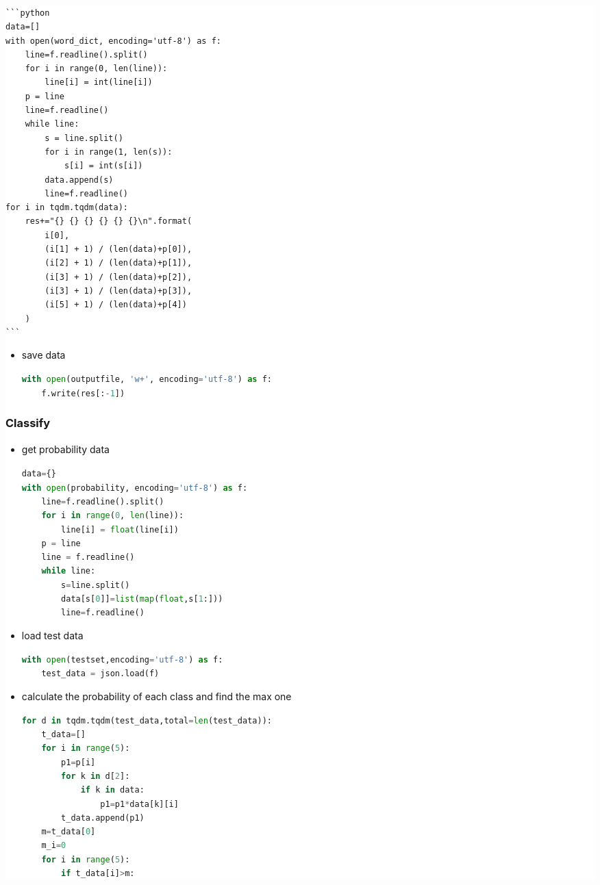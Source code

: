     ```python
    data=[]
    with open(word_dict, encoding='utf-8') as f:
        line=f.readline().split()
        for i in range(0, len(line)):
            line[i] = int(line[i])
        p = line
        line=f.readline()
        while line:
            s = line.split()
            for i in range(1, len(s)):
                s[i] = int(s[i])
            data.append(s)
            line=f.readline()
    for i in tqdm.tqdm(data):
        res+="{} {} {} {} {} {}\n".format(
            i[0],
            (i[1] + 1) / (len(data)+p[0]),
            (i[2] + 1) / (len(data)+p[1]),
            (i[3] + 1) / (len(data)+p[2]),
            (i[3] + 1) / (len(data)+p[3]),
            (i[5] + 1) / (len(data)+p[4])
        )
    ```
- save data
    ```python
    with open(outputfile, 'w+', encoding='utf-8') as f:
        f.write(res[:-1])
    ```
### Classify
- get probability data
    ```python
    data={}
    with open(probability, encoding='utf-8') as f:
        line=f.readline().split()
        for i in range(0, len(line)):
            line[i] = float(line[i])
        p = line
        line = f.readline()
        while line:
            s=line.split()
            data[s[0]]=list(map(float,s[1:]))
            line=f.readline()
    ```
- load test data
    ```python
    with open(testset,encoding='utf-8') as f:
        test_data = json.load(f)
    ```
- calculate the probability of each class  and find the max one
    ```python
    for d in tqdm.tqdm(test_data,total=len(test_data)):
        t_data=[]
        for i in range(5):
            p1=p[i]
            for k in d[2]:
                if k in data:
                    p1=p1*data[k][i]
            t_data.append(p1)
        m=t_data[0]
        m_i=0
        for i in range(5):
            if t_data[i]>m: